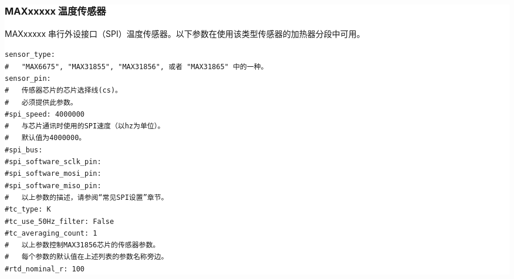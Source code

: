 ### MAXxxxxx 温度传感器

MAXxxxxx 串行外设接口（SPI）温度传感器。以下参数在使用该类型传感器的加热器分段中可用。

```
sensor_type:
#   "MAX6675", "MAX31855", "MAX31856", 或者 "MAX31865" 中的一种。
sensor_pin:
#   传感器芯片的芯片选择线(cs)。
#   必须提供此参数。
#spi_speed: 4000000
#   与芯片通讯时使用的SPI速度（以hz为单位）。
#   默认值为4000000。
#spi_bus:
#spi_software_sclk_pin:
#spi_software_mosi_pin:
#spi_software_miso_pin:
#   以上参数的描述，请参阅“常见SPI设置”章节。
#tc_type: K
#tc_use_50Hz_filter: False
#tc_averaging_count: 1
#   以上参数控制MAX31856芯片的传感器参数。
#   每个参数的默认值在上述列表的参数名称旁边。
#rtd_nominal_r: 100
